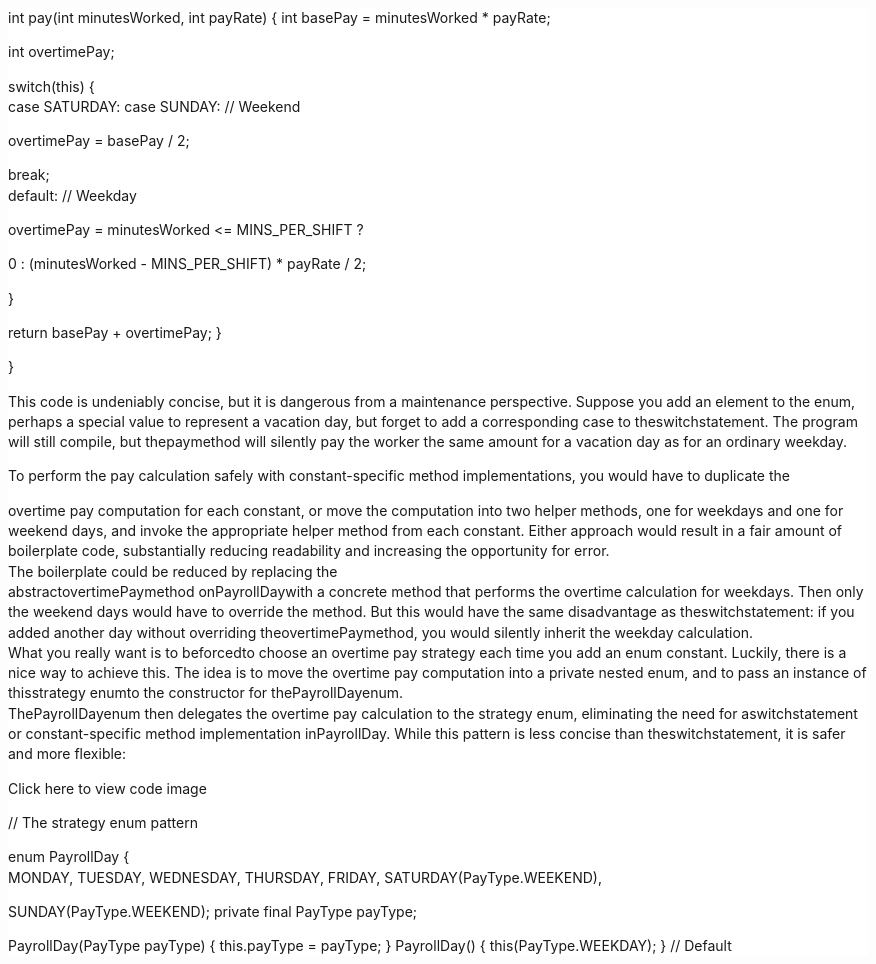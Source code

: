 int pay\(int minutesWorked, int payRate\) { int basePay = minutesWorked \* payRate;

int overtimePay;

switch\(this\) {  
 case SATURDAY: case SUNDAY: // Weekend

overtimePay = basePay / 2;

break;  
 default: // Weekday

overtimePay = minutesWorked &lt;= MINS\_PER\_SHIFT ?

0 : \(minutesWorked - MINS\_PER\_SHIFT\) \* payRate / 2;

}

return basePay + overtimePay; }

}

This code is undeniably concise, but it is dangerous from a maintenance perspective. Suppose you add an element to the enum, perhaps a special value to represent a vacation day, but forget to add a corresponding case to theswitchstatement. The program will still compile, but thepaymethod will silently pay the worker the same amount for a vacation day as for an ordinary weekday.

To perform the pay calculation safely with constant-specific method implementations, you would have to duplicate the

overtime pay computation for each constant, or move the computation into two helper methods, one for weekdays and one for weekend days, and invoke the appropriate helper method from each constant. Either approach would result in a fair amount of boilerplate code, substantially reducing readability and increasing the opportunity for error.  
 The boilerplate could be reduced by replacing the  
 abstractovertimePaymethod onPayrollDaywith a concrete method that performs the overtime calculation for weekdays. Then only the weekend days would have to override the method. But this would have the same disadvantage as theswitchstatement: if you added another day without overriding theovertimePaymethod, you would silently inherit the weekday calculation.  
 What you really want is to beforcedto choose an overtime pay strategy each time you add an enum constant. Luckily, there is a nice way to achieve this. The idea is to move the overtime pay computation into a private nested enum, and to pass an instance of thisstrategy enumto the constructor for thePayrollDayenum.  
 ThePayrollDayenum then delegates the overtime pay calculation to the strategy enum, eliminating the need for aswitchstatement or constant-specific method implementation inPayrollDay. While this pattern is less concise than theswitchstatement, it is safer and more flexible:

Click here to view code image

// The strategy enum pattern

enum PayrollDay {  
 MONDAY, TUESDAY, WEDNESDAY, THURSDAY, FRIDAY, SATURDAY\(PayType.WEEKEND\),

SUNDAY\(PayType.WEEKEND\); private final PayType payType;

PayrollDay\(PayType payType\) { this.payType = payType; } PayrollDay\(\) { this\(PayType.WEEKDAY\); } // Default
